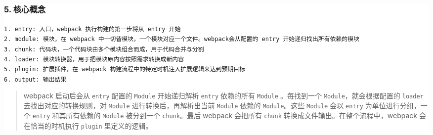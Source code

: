 ### 5. 核心概念

```
1. entry: 入口，webpack 执行构建的第一步将从 entry 开始
2. module: 模块，在 webpack 中一切皆模块，一个模块对应一个文件。webpack会从配置的 entry 开始递归找出所有依赖的模块
3. chunk: 代码块，一个代码块由多个模块组合而成，用于代码合并与分割
4. loader: 模块转换器，用于把模块原内容按照需求转换成新内容
5. plugin: 扩展插件，在 webpack 构建流程中的特定时机注入扩展逻辑来达到预期目标
6. output: 输出结果
```

> webpack 启动后会从 <code>entry</code> 配置的 `Module` 开始递归解析 `entry` 依赖的所有 `Module` 。每找到一个 `Module`，就会根据配置的 `loader` 去找出对应的转换规则，对 `Module` 进行转换后，再解析出当前 `Module` 依赖的 `Module`。这些 `Module` 会以 `entry` 为单位进行分组，一个 `entry` 和其所有依赖的 `Module` 被分到一个 `chunk`。最后 webpack 会把所有 `chunk` 转换成文件输出。在整个流程中，webpack 会在恰当的时机执行 `plugin` 里定义的逻辑。